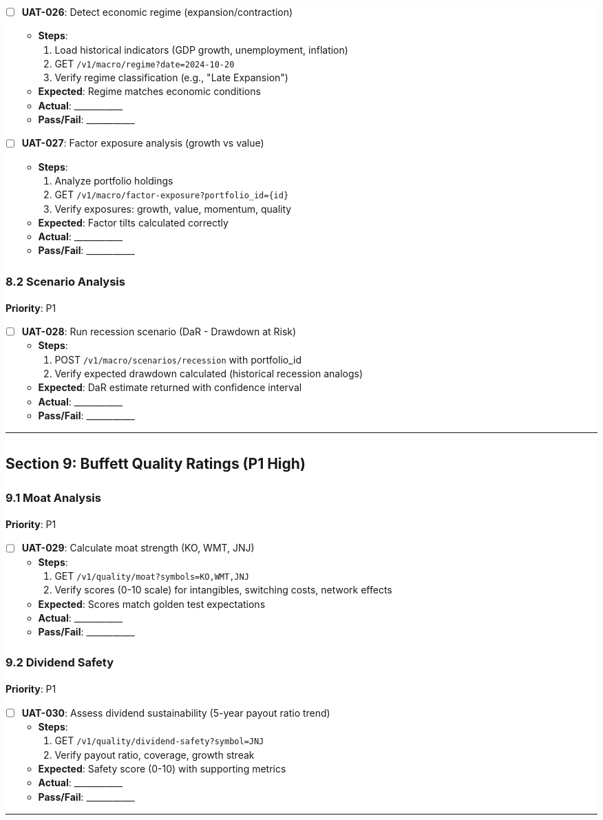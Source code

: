 - [ ] **UAT-026**: Detect economic regime (expansion/contraction)
  - **Steps**:
    1. Load historical indicators (GDP growth, unemployment, inflation)
    2. GET `/v1/macro/regime?date=2024-10-20`
    3. Verify regime classification (e.g., "Late Expansion")
  - **Expected**: Regime matches economic conditions
  - **Actual**: ___________
  - **Pass/Fail**: ___________

- [ ] **UAT-027**: Factor exposure analysis (growth vs value)
  - **Steps**:
    1. Analyze portfolio holdings
    2. GET `/v1/macro/factor-exposure?portfolio_id={id}`
    3. Verify exposures: growth, value, momentum, quality
  - **Expected**: Factor tilts calculated correctly
  - **Actual**: ___________
  - **Pass/Fail**: ___________

### 8.2 Scenario Analysis
**Priority**: P1

- [ ] **UAT-028**: Run recession scenario (DaR - Drawdown at Risk)
  - **Steps**:
    1. POST `/v1/macro/scenarios/recession` with portfolio_id
    2. Verify expected drawdown calculated (historical recession analogs)
  - **Expected**: DaR estimate returned with confidence interval
  - **Actual**: ___________
  - **Pass/Fail**: ___________

---

## Section 9: Buffett Quality Ratings (P1 High)

### 9.1 Moat Analysis
**Priority**: P1

- [ ] **UAT-029**: Calculate moat strength (KO, WMT, JNJ)
  - **Steps**:
    1. GET `/v1/quality/moat?symbols=KO,WMT,JNJ`
    2. Verify scores (0-10 scale) for intangibles, switching costs, network effects
  - **Expected**: Scores match golden test expectations
  - **Actual**: ___________
  - **Pass/Fail**: ___________

### 9.2 Dividend Safety
**Priority**: P1

- [ ] **UAT-030**: Assess dividend sustainability (5-year payout ratio trend)
  - **Steps**:
    1. GET `/v1/quality/dividend-safety?symbol=JNJ`
    2. Verify payout ratio, coverage, growth streak
  - **Expected**: Safety score (0-10) with supporting metrics
  - **Actual**: ___________
  - **Pass/Fail**: ___________

---